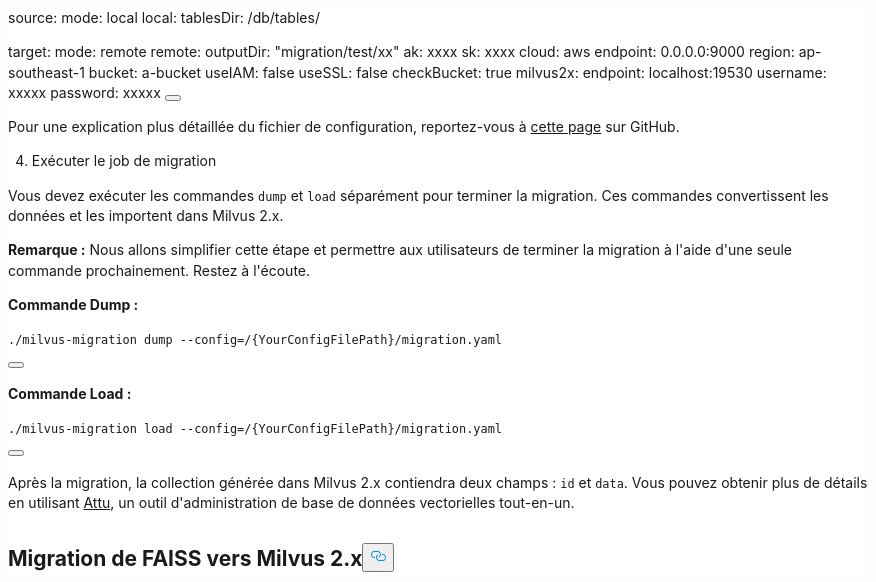 
<span class="hljs-built_in">source</span>:
  mode: <span class="hljs-built_in">local</span>
  <span class="hljs-built_in">local</span>:
    tablesDir: /db/tables/


target:
  mode: remote
  remote:
    outputDir: <span class="hljs-string">&quot;migration/test/xx&quot;</span>
    ak: xxxx
    sk: xxxx
    cloud: aws
    endpoint: 0.0.0.0:9000
    region: ap-southeast-1
    bucket: a-bucket
    useIAM: <span class="hljs-literal">false</span>
    useSSL: <span class="hljs-literal">false</span>
    checkBucket: <span class="hljs-literal">true</span>
  milvus2x:
    endpoint: localhost:19530
    username: xxxxx
    password: xxxxx
<button class="copy-code-btn"></button></code></pre>
<p>Pour une explication plus détaillée du fichier de configuration, reportez-vous à <a href="https://github.com/zilliztech/milvus-migration/blob/main/README_1X.md">cette page</a> sur GitHub.</p>
<ol start="4">
<li>Exécuter le job de migration</li>
</ol>
<p>Vous devez exécuter les commandes <code translate="no">dump</code> et <code translate="no">load</code> séparément pour terminer la migration. Ces commandes convertissent les données et les importent dans Milvus 2.x.</p>
<p><strong>Remarque :</strong> Nous allons simplifier cette étape et permettre aux utilisateurs de terminer la migration à l'aide d'une seule commande prochainement. Restez à l'écoute.</p>
<p><strong>Commande Dump :</strong></p>
<pre><code translate="no">./milvus-migration dump --config=/{YourConfigFilePath}/migration.yaml
<button class="copy-code-btn"></button></code></pre>
<p><strong>Commande Load :</strong></p>
<pre><code translate="no">./milvus-migration load --config=/{YourConfigFilePath}/migration.yaml
<button class="copy-code-btn"></button></code></pre>
<p>Après la migration, la collection générée dans Milvus 2.x contiendra deux champs : <code translate="no">id</code> et <code translate="no">data</code>. Vous pouvez obtenir plus de détails en utilisant <a href="https://zilliz.com/attu">Attu</a>, un outil d'administration de base de données vectorielles tout-en-un.</p>
<h2 id="Migration-from-FAISS-to-Milvus-2x" class="common-anchor-header">Migration de FAISS vers Milvus 2.x<button data-href="#Migration-from-FAISS-to-Milvus-2x" class="anchor-icon" translate="no">
      <svg translate="no"
        aria-hidden="true"
        focusable="false"
        height="20"
        version="1.1"
        viewBox="0 0 16 16"
        width="16"
      >
        <path
          fill="#0092E4"
          fill-rule="evenodd"
          d="M4 9h1v1H4c-1.5 0-3-1.69-3-3.5S2.55 3 4 3h4c1.45 0 3 1.69 3 3.5 0 1.41-.91 2.72-2 3.25V8.59c.58-.45 1-1.27 1-2.09C10 5.22 8.98 4 8 4H4c-.98 0-2 1.22-2 2.5S3 9 4 9zm9-3h-1v1h1c1 0 2 1.22 2 2.5S13.98 12 13 12H9c-.98 0-2-1.22-2-2.5 0-.83.42-1.64 1-2.09V6.25c-1.09.53-2 1.84-2 3.25C6 11.31 7.55 13 9 13h4c1.45 0 3-1.69 3-3.5S14.5 6 13 6z"
        ></path>
      </svg>
    </button></h2><ol>